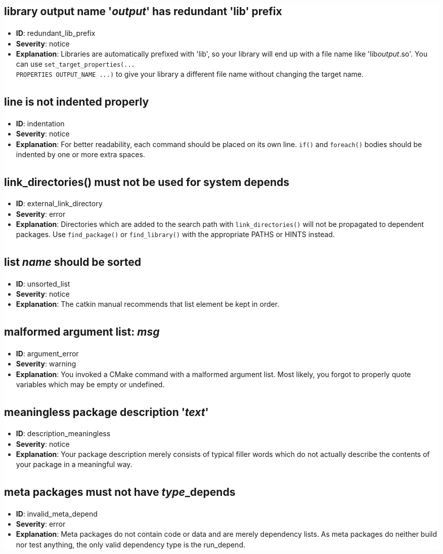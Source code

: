 ## library output name '<i>output</i>' has redundant 'lib' prefix

- **ID**: redundant_lib_prefix
- **Severity**: notice
- **Explanation**: Libraries are automatically prefixed with 'lib', so your library will end up with a file name like 'lib<i>output</i>.so'. You can use <code>set_target_properties(... PROPERTIES OUTPUT_NAME ...)</code> to give your library a different file name without changing the target name.

## line is not indented properly

- **ID**: indentation
- **Severity**: notice
- **Explanation**: For better readability, each command should be placed on its own line. <code>if()</code> and <code>foreach()</code> bodies should be indented by one or more extra spaces.

## link_directories() must not be used for system depends

- **ID**: external_link_directory
- **Severity**: error
- **Explanation**: Directories which are added to the search path with <code>link_directories()</code> will not be propagated to dependent packages. Use <code>find_package()</code> or <code>find_library()</code> with the appropriate PATHS or HINTS instead.

## list <i>name</i> should be sorted

- **ID**: unsorted_list
- **Severity**: notice
- **Explanation**: The catkin manual recommends that list element be kept in order.

## malformed argument list: <i>msg</i>

- **ID**: argument_error
- **Severity**: warning
- **Explanation**: You invoked a CMake command with a malformed argument list. Most likely, you forgot to properly quote variables which may be empty or undefined.

## meaningless package description '<i>text</i>'

- **ID**: description_meaningless
- **Severity**: notice
- **Explanation**: Your package description merely consists of typical filler words which do not actually describe the contents of your package in a meaningful way.

## meta packages must not have <i>type</i>_depends

- **ID**: invalid_meta_depend
- **Severity**: error
- **Explanation**: Meta packages do not contain code or data and are merely dependency lists. As meta packages do neither build nor test anything, the only valid dependency type is the run_depend.
